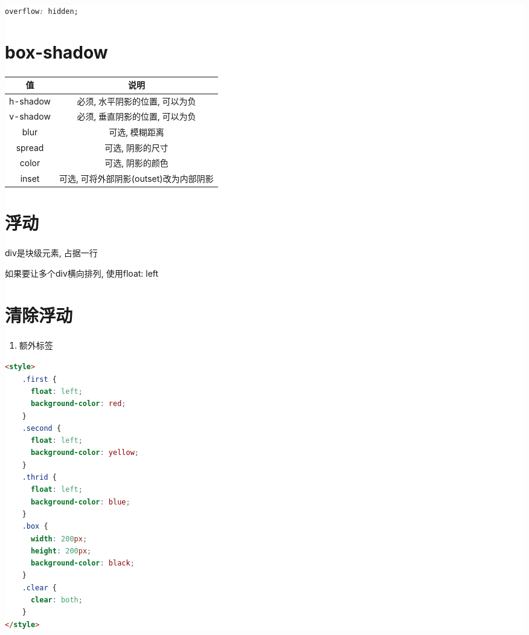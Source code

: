 ```css
overflow: hidden;
```

# box-shadow

|值|说明|
|:-:|:-:|
|h-shadow|必须, 水平阴影的位置, 可以为负|
|v-shadow|必须, 垂直阴影的位置, 可以为负|
|blur|可选, 模糊距离|
|spread|可选, 阴影的尺寸|
|color|可选, 阴影的颜色|
|inset|可选, 可将外部阴影(outset)改为内部阴影|

# 浮动

div是块级元素, 占据一行

如果要让多个div横向排列, 使用float: left

# 清除浮动

1. 额外标签

```html
<style>
    .first {
      float: left;
      background-color: red;
    }
    .second {
      float: left;
      background-color: yellow;
    }
    .thrid {
      float: left;
      background-color: blue;
    }
    .box {
      width: 200px;
      height: 200px;
      background-color: black;
    }
    .clear {
      clear: both;
    }
</style>
```
